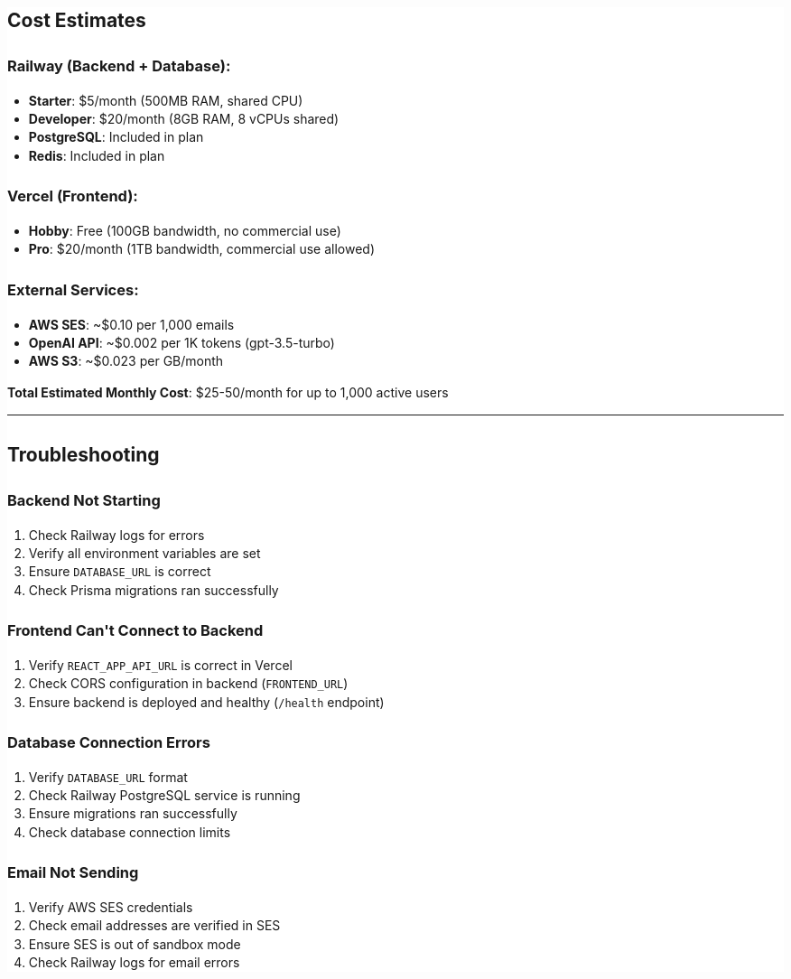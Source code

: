 
## Cost Estimates

### Railway (Backend + Database):

- **Starter**: $5/month (500MB RAM, shared CPU)
- **Developer**: $20/month (8GB RAM, 8 vCPUs shared)
- **PostgreSQL**: Included in plan
- **Redis**: Included in plan

### Vercel (Frontend):

- **Hobby**: Free (100GB bandwidth, no commercial use)
- **Pro**: $20/month (1TB bandwidth, commercial use allowed)

### External Services:

- **AWS SES**: ~$0.10 per 1,000 emails
- **OpenAI API**: ~$0.002 per 1K tokens (gpt-3.5-turbo)
- **AWS S3**: ~$0.023 per GB/month

**Total Estimated Monthly Cost**: $25-50/month for up to 1,000 active users

---

## Troubleshooting

### Backend Not Starting

1. Check Railway logs for errors
2. Verify all environment variables are set
3. Ensure `DATABASE_URL` is correct
4. Check Prisma migrations ran successfully

### Frontend Can't Connect to Backend

1. Verify `REACT_APP_API_URL` is correct in Vercel
2. Check CORS configuration in backend (`FRONTEND_URL`)
3. Ensure backend is deployed and healthy (`/health` endpoint)

### Database Connection Errors

1. Verify `DATABASE_URL` format
2. Check Railway PostgreSQL service is running
3. Ensure migrations ran successfully
4. Check database connection limits

### Email Not Sending

1. Verify AWS SES credentials
2. Check email addresses are verified in SES
3. Ensure SES is out of sandbox mode
4. Check Railway logs for email errors
